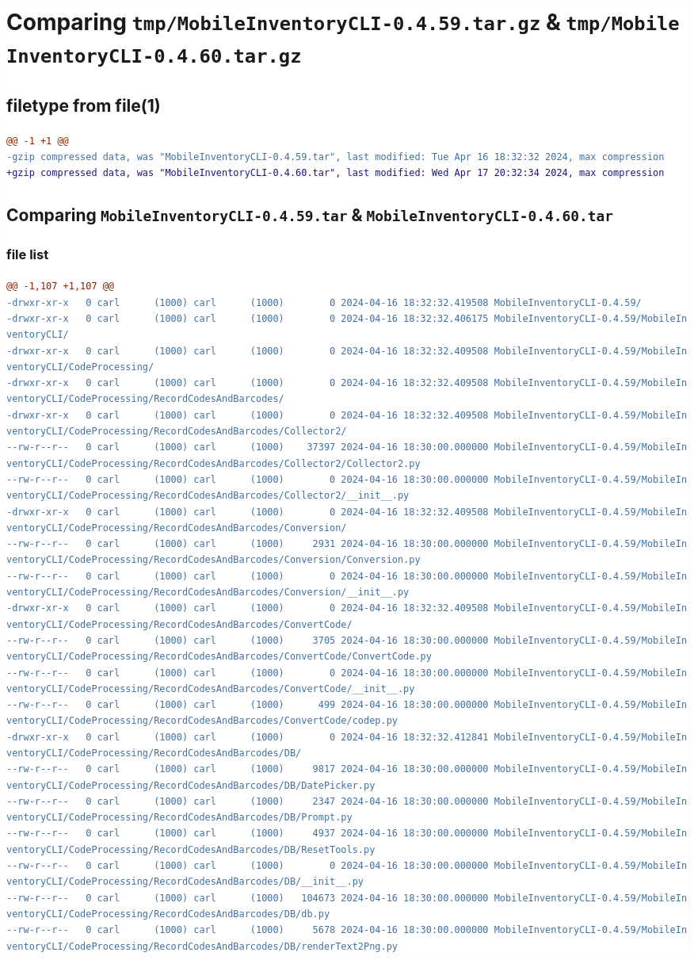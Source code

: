 # Comparing `tmp/MobileInventoryCLI-0.4.59.tar.gz` & `tmp/MobileInventoryCLI-0.4.60.tar.gz`

## filetype from file(1)

```diff
@@ -1 +1 @@
-gzip compressed data, was "MobileInventoryCLI-0.4.59.tar", last modified: Tue Apr 16 18:32:32 2024, max compression
+gzip compressed data, was "MobileInventoryCLI-0.4.60.tar", last modified: Wed Apr 17 20:32:34 2024, max compression
```

## Comparing `MobileInventoryCLI-0.4.59.tar` & `MobileInventoryCLI-0.4.60.tar`

### file list

```diff
@@ -1,107 +1,107 @@
-drwxr-xr-x   0 carl      (1000) carl      (1000)        0 2024-04-16 18:32:32.419508 MobileInventoryCLI-0.4.59/
-drwxr-xr-x   0 carl      (1000) carl      (1000)        0 2024-04-16 18:32:32.406175 MobileInventoryCLI-0.4.59/MobileInventoryCLI/
-drwxr-xr-x   0 carl      (1000) carl      (1000)        0 2024-04-16 18:32:32.409508 MobileInventoryCLI-0.4.59/MobileInventoryCLI/CodeProcessing/
-drwxr-xr-x   0 carl      (1000) carl      (1000)        0 2024-04-16 18:32:32.409508 MobileInventoryCLI-0.4.59/MobileInventoryCLI/CodeProcessing/RecordCodesAndBarcodes/
-drwxr-xr-x   0 carl      (1000) carl      (1000)        0 2024-04-16 18:32:32.409508 MobileInventoryCLI-0.4.59/MobileInventoryCLI/CodeProcessing/RecordCodesAndBarcodes/Collector2/
--rw-r--r--   0 carl      (1000) carl      (1000)    37397 2024-04-16 18:30:00.000000 MobileInventoryCLI-0.4.59/MobileInventoryCLI/CodeProcessing/RecordCodesAndBarcodes/Collector2/Collector2.py
--rw-r--r--   0 carl      (1000) carl      (1000)        0 2024-04-16 18:30:00.000000 MobileInventoryCLI-0.4.59/MobileInventoryCLI/CodeProcessing/RecordCodesAndBarcodes/Collector2/__init__.py
-drwxr-xr-x   0 carl      (1000) carl      (1000)        0 2024-04-16 18:32:32.409508 MobileInventoryCLI-0.4.59/MobileInventoryCLI/CodeProcessing/RecordCodesAndBarcodes/Conversion/
--rw-r--r--   0 carl      (1000) carl      (1000)     2931 2024-04-16 18:30:00.000000 MobileInventoryCLI-0.4.59/MobileInventoryCLI/CodeProcessing/RecordCodesAndBarcodes/Conversion/Conversion.py
--rw-r--r--   0 carl      (1000) carl      (1000)        0 2024-04-16 18:30:00.000000 MobileInventoryCLI-0.4.59/MobileInventoryCLI/CodeProcessing/RecordCodesAndBarcodes/Conversion/__init__.py
-drwxr-xr-x   0 carl      (1000) carl      (1000)        0 2024-04-16 18:32:32.409508 MobileInventoryCLI-0.4.59/MobileInventoryCLI/CodeProcessing/RecordCodesAndBarcodes/ConvertCode/
--rw-r--r--   0 carl      (1000) carl      (1000)     3705 2024-04-16 18:30:00.000000 MobileInventoryCLI-0.4.59/MobileInventoryCLI/CodeProcessing/RecordCodesAndBarcodes/ConvertCode/ConvertCode.py
--rw-r--r--   0 carl      (1000) carl      (1000)        0 2024-04-16 18:30:00.000000 MobileInventoryCLI-0.4.59/MobileInventoryCLI/CodeProcessing/RecordCodesAndBarcodes/ConvertCode/__init__.py
--rw-r--r--   0 carl      (1000) carl      (1000)      499 2024-04-16 18:30:00.000000 MobileInventoryCLI-0.4.59/MobileInventoryCLI/CodeProcessing/RecordCodesAndBarcodes/ConvertCode/codep.py
-drwxr-xr-x   0 carl      (1000) carl      (1000)        0 2024-04-16 18:32:32.412841 MobileInventoryCLI-0.4.59/MobileInventoryCLI/CodeProcessing/RecordCodesAndBarcodes/DB/
--rw-r--r--   0 carl      (1000) carl      (1000)     9817 2024-04-16 18:30:00.000000 MobileInventoryCLI-0.4.59/MobileInventoryCLI/CodeProcessing/RecordCodesAndBarcodes/DB/DatePicker.py
--rw-r--r--   0 carl      (1000) carl      (1000)     2347 2024-04-16 18:30:00.000000 MobileInventoryCLI-0.4.59/MobileInventoryCLI/CodeProcessing/RecordCodesAndBarcodes/DB/Prompt.py
--rw-r--r--   0 carl      (1000) carl      (1000)     4937 2024-04-16 18:30:00.000000 MobileInventoryCLI-0.4.59/MobileInventoryCLI/CodeProcessing/RecordCodesAndBarcodes/DB/ResetTools.py
--rw-r--r--   0 carl      (1000) carl      (1000)        0 2024-04-16 18:30:00.000000 MobileInventoryCLI-0.4.59/MobileInventoryCLI/CodeProcessing/RecordCodesAndBarcodes/DB/__init__.py
--rw-r--r--   0 carl      (1000) carl      (1000)   104673 2024-04-16 18:30:00.000000 MobileInventoryCLI-0.4.59/MobileInventoryCLI/CodeProcessing/RecordCodesAndBarcodes/DB/db.py
--rw-r--r--   0 carl      (1000) carl      (1000)     5678 2024-04-16 18:30:00.000000 MobileInventoryCLI-0.4.59/MobileInventoryCLI/CodeProcessing/RecordCodesAndBarcodes/DB/renderText2Png.py
```